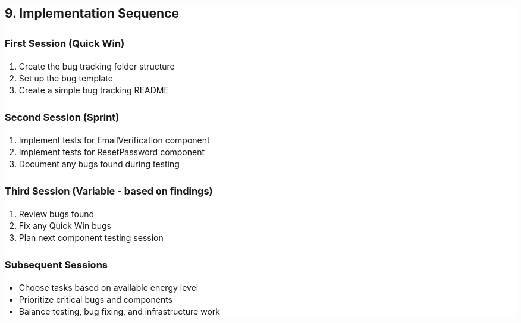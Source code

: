 ## 9. Implementation Sequence

### First Session (Quick Win)

1. Create the bug tracking folder structure
2. Set up the bug template
3. Create a simple bug tracking README

### Second Session (Sprint)

1. Implement tests for EmailVerification component
2. Implement tests for ResetPassword component
3. Document any bugs found during testing

### Third Session (Variable - based on findings)

1. Review bugs found
2. Fix any Quick Win bugs
3. Plan next component testing session

### Subsequent Sessions

- Choose tasks based on available energy level
- Prioritize critical bugs and components
- Balance testing, bug fixing, and infrastructure work
